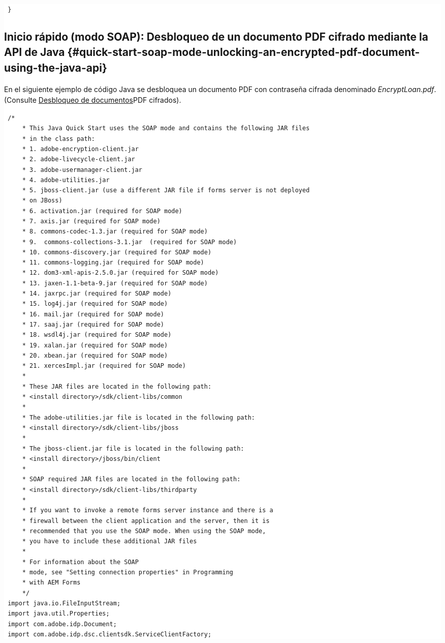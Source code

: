 ```as3
 }
```

## Inicio rápido (modo SOAP): Desbloqueo de un documento PDF cifrado mediante la API de Java {#quick-start-soap-mode-unlocking-an-encrypted-pdf-document-using-the-java-api}

En el siguiente ejemplo de código Java se desbloquea un documento PDF con contraseña cifrada denominado *EncryptLoan.pdf*. (Consulte [Desbloqueo de documentos](/help/forms/developing/encrypting-decrypting-pdf-documents.md#unlocking-encrypted-pdf-documents)PDF cifrados).

```as3
 /* 
     * This Java Quick Start uses the SOAP mode and contains the following JAR files 
     * in the class path: 
     * 1. adobe-encryption-client.jar 
     * 2. adobe-livecycle-client.jar 
     * 3. adobe-usermanager-client.jar 
     * 4. adobe-utilities.jar 
     * 5. jboss-client.jar (use a different JAR file if forms server is not deployed 
     * on JBoss) 
     * 6. activation.jar (required for SOAP mode) 
     * 7. axis.jar (required for SOAP mode) 
     * 8. commons-codec-1.3.jar (required for SOAP mode) 
     * 9.  commons-collections-3.1.jar  (required for SOAP mode) 
     * 10. commons-discovery.jar (required for SOAP mode) 
     * 11. commons-logging.jar (required for SOAP mode) 
     * 12. dom3-xml-apis-2.5.0.jar (required for SOAP mode) 
     * 13. jaxen-1.1-beta-9.jar (required for SOAP mode) 
     * 14. jaxrpc.jar (required for SOAP mode) 
     * 15. log4j.jar (required for SOAP mode) 
     * 16. mail.jar (required for SOAP mode) 
     * 17. saaj.jar (required for SOAP mode) 
     * 18. wsdl4j.jar (required for SOAP mode) 
     * 19. xalan.jar (required for SOAP mode) 
     * 20. xbean.jar (required for SOAP mode) 
     * 21. xercesImpl.jar (required for SOAP mode) 
     * 
     * These JAR files are located in the following path: 
     * <install directory>/sdk/client-libs/common 
     * 
     * The adobe-utilities.jar file is located in the following path: 
     * <install directory>/sdk/client-libs/jboss 
     * 
     * The jboss-client.jar file is located in the following path: 
     * <install directory>/jboss/bin/client 
     * 
     * SOAP required JAR files are located in the following path: 
     * <install directory>/sdk/client-libs/thirdparty 
     * 
     * If you want to invoke a remote forms server instance and there is a 
     * firewall between the client application and the server, then it is  
     * recommended that you use the SOAP mode. When using the SOAP mode,  
     * you have to include these additional JAR files 
     * 
     * For information about the SOAP  
     * mode, see "Setting connection properties" in Programming  
     * with AEM Forms 
     */ 
 import java.io.FileInputStream; 
 import java.util.Properties; 
 import com.adobe.idp.Document; 
 import com.adobe.idp.dsc.clientsdk.ServiceClientFactory; 
```